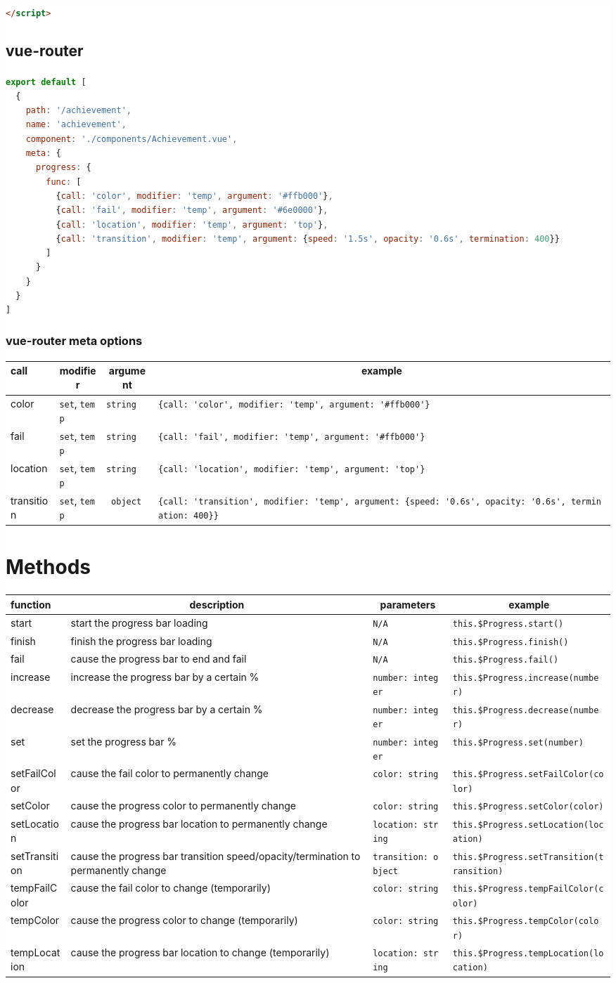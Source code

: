 ```html
</script>
```
## vue-router
```js
export default [
  {
    path: '/achievement',
    name: 'achievement',
    component: './components/Achievement.vue',
    meta: {
      progress: {
        func: [
          {call: 'color', modifier: 'temp', argument: '#ffb000'},
          {call: 'fail', modifier: 'temp', argument: '#6e0000'},
          {call: 'location', modifier: 'temp', argument: 'top'},
          {call: 'transition', modifier: 'temp', argument: {speed: '1.5s', opacity: '0.6s', termination: 400}}
        ]
      }
    }
  }
]
```
### vue-router meta options

|call|modifier|argument|example|
|:---|---|---|---|
|color|`set`, `temp`|`string`|`{call: 'color', modifier: 'temp', argument: '#ffb000'}`|
|fail|`set`, `temp`|`string`|`{call: 'fail', modifier: 'temp', argument: '#ffb000'}`|
|location|`set`, `temp`|`string`|`{call: 'location', modifier: 'temp', argument: 'top'}`|
|transition|`set`, `temp`|` object`|`{call: 'transition', modifier: 'temp', argument: {speed: '0.6s', opacity: '0.6s', termination: 400}}`|

# Methods
|function|description|parameters|example|
|:---|---|---|---|
|start|start the progress bar loading|`N/A`|`this.$Progress.start()`|
|finish|finish the progress bar loading|`N/A`|`this.$Progress.finish()`|
|fail|cause the progress bar to end and fail|`N/A`|`this.$Progress.fail()`|
|increase|increase the progress bar by a certain %|`number: integer`|`this.$Progress.increase(number)`|
|decrease|decrease the progress bar by a certain %|`number: integer`|`this.$Progress.decrease(number)`|
|set|set the progress bar %|`number: integer`|`this.$Progress.set(number)`|
|setFailColor|cause the fail color to permanently change|`color: string`|`this.$Progress.setFailColor(color)`|
|setColor|cause the progress color to permanently change|`color: string`|`this.$Progress.setColor(color)`|
|setLocation|cause the progress bar location to permanently change|`location: string`|`this.$Progress.setLocation(location)`|
|setTransition|cause the progress bar transition speed/opacity/termination to permanently change|`transition: object`|`this.$Progress.setTransition(transition)`|
|tempFailColor|cause the fail color to change (temporarily)|`color: string`|`this.$Progress.tempFailColor(color)`|
|tempColor|cause the progress color to change (temporarily)|`color: string`|`this.$Progress.tempColor(color)`|
|tempLocation|cause the progress bar location to change (temporarily)|`location: string`|`this.$Progress.tempLocation(location)`|